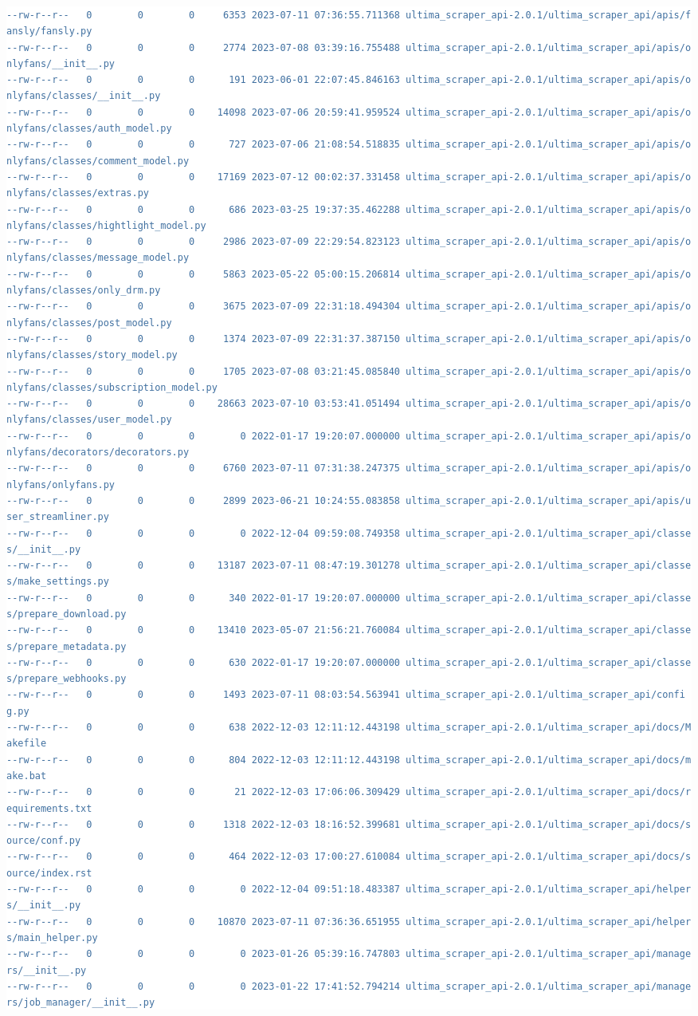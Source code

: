 ```diff
--rw-r--r--   0        0        0     6353 2023-07-11 07:36:55.711368 ultima_scraper_api-2.0.1/ultima_scraper_api/apis/fansly/fansly.py
--rw-r--r--   0        0        0     2774 2023-07-08 03:39:16.755488 ultima_scraper_api-2.0.1/ultima_scraper_api/apis/onlyfans/__init__.py
--rw-r--r--   0        0        0      191 2023-06-01 22:07:45.846163 ultima_scraper_api-2.0.1/ultima_scraper_api/apis/onlyfans/classes/__init__.py
--rw-r--r--   0        0        0    14098 2023-07-06 20:59:41.959524 ultima_scraper_api-2.0.1/ultima_scraper_api/apis/onlyfans/classes/auth_model.py
--rw-r--r--   0        0        0      727 2023-07-06 21:08:54.518835 ultima_scraper_api-2.0.1/ultima_scraper_api/apis/onlyfans/classes/comment_model.py
--rw-r--r--   0        0        0    17169 2023-07-12 00:02:37.331458 ultima_scraper_api-2.0.1/ultima_scraper_api/apis/onlyfans/classes/extras.py
--rw-r--r--   0        0        0      686 2023-03-25 19:37:35.462288 ultima_scraper_api-2.0.1/ultima_scraper_api/apis/onlyfans/classes/hightlight_model.py
--rw-r--r--   0        0        0     2986 2023-07-09 22:29:54.823123 ultima_scraper_api-2.0.1/ultima_scraper_api/apis/onlyfans/classes/message_model.py
--rw-r--r--   0        0        0     5863 2023-05-22 05:00:15.206814 ultima_scraper_api-2.0.1/ultima_scraper_api/apis/onlyfans/classes/only_drm.py
--rw-r--r--   0        0        0     3675 2023-07-09 22:31:18.494304 ultima_scraper_api-2.0.1/ultima_scraper_api/apis/onlyfans/classes/post_model.py
--rw-r--r--   0        0        0     1374 2023-07-09 22:31:37.387150 ultima_scraper_api-2.0.1/ultima_scraper_api/apis/onlyfans/classes/story_model.py
--rw-r--r--   0        0        0     1705 2023-07-08 03:21:45.085840 ultima_scraper_api-2.0.1/ultima_scraper_api/apis/onlyfans/classes/subscription_model.py
--rw-r--r--   0        0        0    28663 2023-07-10 03:53:41.051494 ultima_scraper_api-2.0.1/ultima_scraper_api/apis/onlyfans/classes/user_model.py
--rw-r--r--   0        0        0        0 2022-01-17 19:20:07.000000 ultima_scraper_api-2.0.1/ultima_scraper_api/apis/onlyfans/decorators/decorators.py
--rw-r--r--   0        0        0     6760 2023-07-11 07:31:38.247375 ultima_scraper_api-2.0.1/ultima_scraper_api/apis/onlyfans/onlyfans.py
--rw-r--r--   0        0        0     2899 2023-06-21 10:24:55.083858 ultima_scraper_api-2.0.1/ultima_scraper_api/apis/user_streamliner.py
--rw-r--r--   0        0        0        0 2022-12-04 09:59:08.749358 ultima_scraper_api-2.0.1/ultima_scraper_api/classes/__init__.py
--rw-r--r--   0        0        0    13187 2023-07-11 08:47:19.301278 ultima_scraper_api-2.0.1/ultima_scraper_api/classes/make_settings.py
--rw-r--r--   0        0        0      340 2022-01-17 19:20:07.000000 ultima_scraper_api-2.0.1/ultima_scraper_api/classes/prepare_download.py
--rw-r--r--   0        0        0    13410 2023-05-07 21:56:21.760084 ultima_scraper_api-2.0.1/ultima_scraper_api/classes/prepare_metadata.py
--rw-r--r--   0        0        0      630 2022-01-17 19:20:07.000000 ultima_scraper_api-2.0.1/ultima_scraper_api/classes/prepare_webhooks.py
--rw-r--r--   0        0        0     1493 2023-07-11 08:03:54.563941 ultima_scraper_api-2.0.1/ultima_scraper_api/config.py
--rw-r--r--   0        0        0      638 2022-12-03 12:11:12.443198 ultima_scraper_api-2.0.1/ultima_scraper_api/docs/Makefile
--rw-r--r--   0        0        0      804 2022-12-03 12:11:12.443198 ultima_scraper_api-2.0.1/ultima_scraper_api/docs/make.bat
--rw-r--r--   0        0        0       21 2022-12-03 17:06:06.309429 ultima_scraper_api-2.0.1/ultima_scraper_api/docs/requirements.txt
--rw-r--r--   0        0        0     1318 2022-12-03 18:16:52.399681 ultima_scraper_api-2.0.1/ultima_scraper_api/docs/source/conf.py
--rw-r--r--   0        0        0      464 2022-12-03 17:00:27.610084 ultima_scraper_api-2.0.1/ultima_scraper_api/docs/source/index.rst
--rw-r--r--   0        0        0        0 2022-12-04 09:51:18.483387 ultima_scraper_api-2.0.1/ultima_scraper_api/helpers/__init__.py
--rw-r--r--   0        0        0    10870 2023-07-11 07:36:36.651955 ultima_scraper_api-2.0.1/ultima_scraper_api/helpers/main_helper.py
--rw-r--r--   0        0        0        0 2023-01-26 05:39:16.747803 ultima_scraper_api-2.0.1/ultima_scraper_api/managers/__init__.py
--rw-r--r--   0        0        0        0 2023-01-22 17:41:52.794214 ultima_scraper_api-2.0.1/ultima_scraper_api/managers/job_manager/__init__.py
```